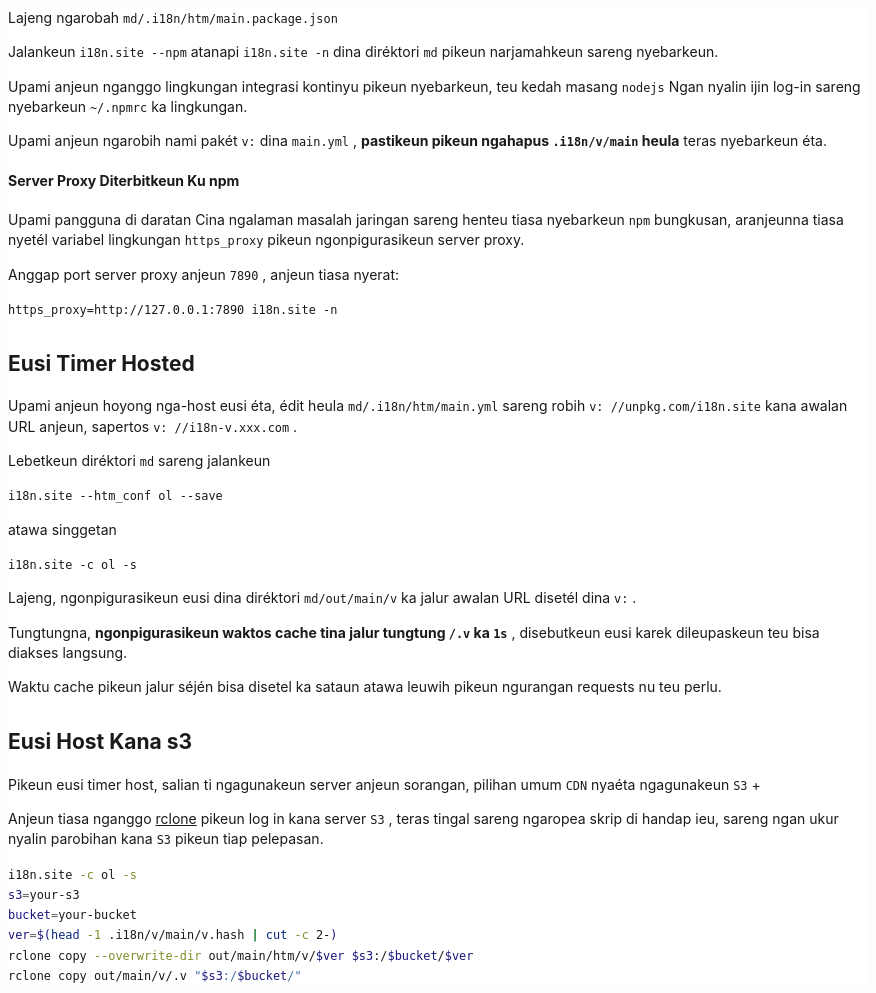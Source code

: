 Lajeng ngarobah `md/.i18n/htm/main.package.json`

Jalankeun `i18n.site --npm` atanapi `i18n.site -n` dina diréktori `md` pikeun narjamahkeun sareng nyebarkeun.

Upami anjeun nganggo lingkungan integrasi kontinyu pikeun nyebarkeun, teu kedah masang `nodejs` Ngan nyalin ijin log-in sareng nyebarkeun `~/.npmrc` ka lingkungan.

Upami anjeun ngarobih nami pakét `v:` dina `main.yml` , **pastikeun pikeun ngahapus `.i18n/v/main` heula** teras nyebarkeun éta.

#### Server Proxy Diterbitkeun Ku npm

Upami pangguna di daratan Cina ngalaman masalah jaringan sareng henteu tiasa nyebarkeun `npm` bungkusan, aranjeunna tiasa nyetél variabel lingkungan `https_proxy` pikeun ngonpigurasikeun server proxy.

Anggap port server proxy anjeun `7890` , anjeun tiasa nyerat:

```
https_proxy=http://127.0.0.1:7890 i18n.site -n
```

## Eusi Timer Hosted

Upami anjeun hoyong nga-host eusi éta, édit heula `md/.i18n/htm/main.yml` sareng robih `v: //unpkg.com/i18n.site` kana awalan URL anjeun, sapertos `v: //i18n-v.xxx.com` .

Lebetkeun diréktori `md` sareng jalankeun

```
i18n.site --htm_conf ol --save
```

atawa singgetan

```
i18n.site -c ol -s
```

Lajeng, ngonpigurasikeun eusi dina diréktori `md/out/main/v` ka jalur awalan URL disetél dina `v:` .

Tungtungna, **ngonpigurasikeun waktos cache tina jalur tungtung `/.v` ka `1s`** , disebutkeun eusi karek dileupaskeun teu bisa diakses langsung.

Waktu cache pikeun jalur séjén bisa disetel ka sataun atawa leuwih pikeun ngurangan requests nu teu perlu.

## Eusi Host Kana s3

Pikeun eusi timer host, salian ti ngagunakeun server anjeun sorangan, pilihan umum `CDN` nyaéta ngagunakeun `S3` +

Anjeun tiasa nganggo [rclone](https://rclone.org) pikeun log in kana server `S3` , teras tingal sareng ngaropea skrip di handap ieu, sareng ngan ukur nyalin parobihan kana `S3` pikeun tiap pelepasan.

```bash
i18n.site -c ol -s
s3=your-s3
bucket=your-bucket
ver=$(head -1 .i18n/v/main/v.hash | cut -c 2-)
rclone copy --overwrite-dir out/main/htm/v/$ver $s3:/$bucket/$ver
rclone copy out/main/v/.v "$s3:/$bucket/"
```
